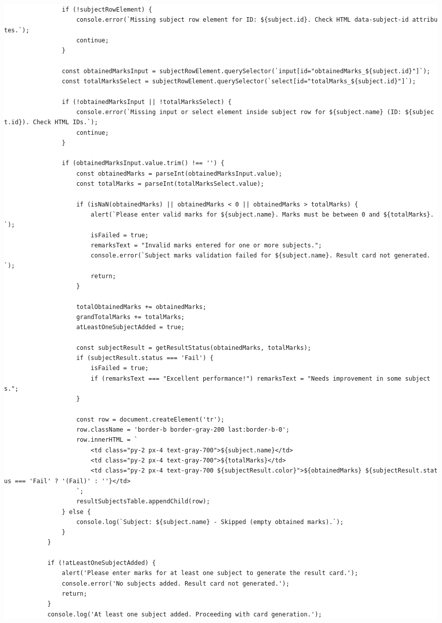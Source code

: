                     if (!subjectRowElement) {
                        console.error(`Missing subject row element for ID: ${subject.id}. Check HTML data-subject-id attributes.`);
                        continue;
                    }

                    const obtainedMarksInput = subjectRowElement.querySelector(`input[id="obtainedMarks_${subject.id}"]`);
                    const totalMarksSelect = subjectRowElement.querySelector(`select[id="totalMarks_${subject.id}"]`);

                    if (!obtainedMarksInput || !totalMarksSelect) {
                        console.error(`Missing input or select element inside subject row for ${subject.name} (ID: ${subject.id}). Check HTML IDs.`);
                        continue;
                    }
                    
                    if (obtainedMarksInput.value.trim() !== '') {
                        const obtainedMarks = parseInt(obtainedMarksInput.value);
                        const totalMarks = parseInt(totalMarksSelect.value);

                        if (isNaN(obtainedMarks) || obtainedMarks < 0 || obtainedMarks > totalMarks) {
                            alert(`Please enter valid marks for ${subject.name}. Marks must be between 0 and ${totalMarks}.`);
                            isFailed = true;
                            remarksText = "Invalid marks entered for one or more subjects.";
                            console.error(`Subject marks validation failed for ${subject.name}. Result card not generated.`);
                            return;
                        }

                        totalObtainedMarks += obtainedMarks;
                        grandTotalMarks += totalMarks;
                        atLeastOneSubjectAdded = true;
                        
                        const subjectResult = getResultStatus(obtainedMarks, totalMarks);
                        if (subjectResult.status === 'Fail') {
                            isFailed = true;
                            if (remarksText === "Excellent performance!") remarksText = "Needs improvement in some subjects.";
                        }

                        const row = document.createElement('tr');
                        row.className = 'border-b border-gray-200 last:border-b-0';
                        row.innerHTML = `
                            <td class="py-2 px-4 text-gray-700">${subject.name}</td>
                            <td class="py-2 px-4 text-gray-700">${totalMarks}</td>
                            <td class="py-2 px-4 text-gray-700 ${subjectResult.color}">${obtainedMarks} ${subjectResult.status === 'Fail' ? '(Fail)' : ''}</td>
                        `;
                        resultSubjectsTable.appendChild(row);
                    } else {
                        console.log(`Subject: ${subject.name} - Skipped (empty obtained marks).`);
                    }
                }

                if (!atLeastOneSubjectAdded) {
                    alert('Please enter marks for at least one subject to generate the result card.');
                    console.error('No subjects added. Result card not generated.');
                    return;
                }
                console.log('At least one subject added. Proceeding with card generation.');
